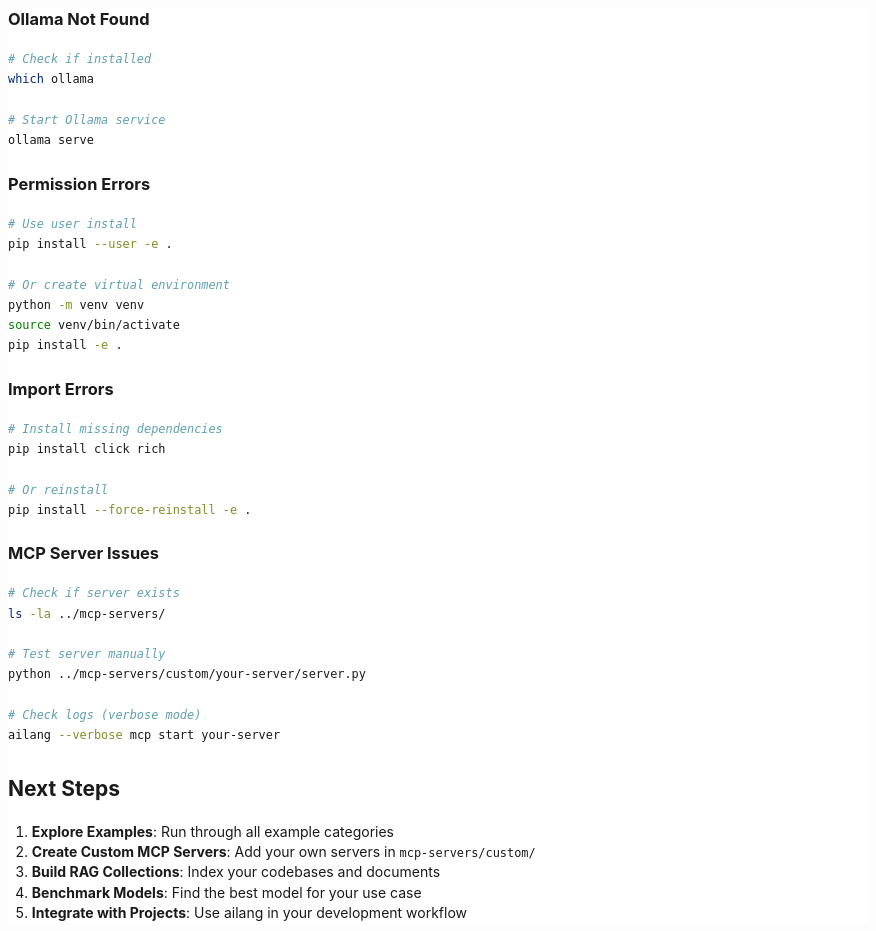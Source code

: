 ### Ollama Not Found

```bash
# Check if installed
which ollama

# Start Ollama service
ollama serve
```

### Permission Errors

```bash
# Use user install
pip install --user -e .

# Or create virtual environment
python -m venv venv
source venv/bin/activate
pip install -e .
```

### Import Errors

```bash
# Install missing dependencies
pip install click rich

# Or reinstall
pip install --force-reinstall -e .
```

### MCP Server Issues

```bash
# Check if server exists
ls -la ../mcp-servers/

# Test server manually
python ../mcp-servers/custom/your-server/server.py

# Check logs (verbose mode)
ailang --verbose mcp start your-server
```

## Next Steps

1. **Explore Examples**: Run through all example categories
2. **Create Custom MCP Servers**: Add your own servers in `mcp-servers/custom/`
3. **Build RAG Collections**: Index your codebases and documents
4. **Benchmark Models**: Find the best model for your use case
5. **Integrate with Projects**: Use ailang in your development workflow
